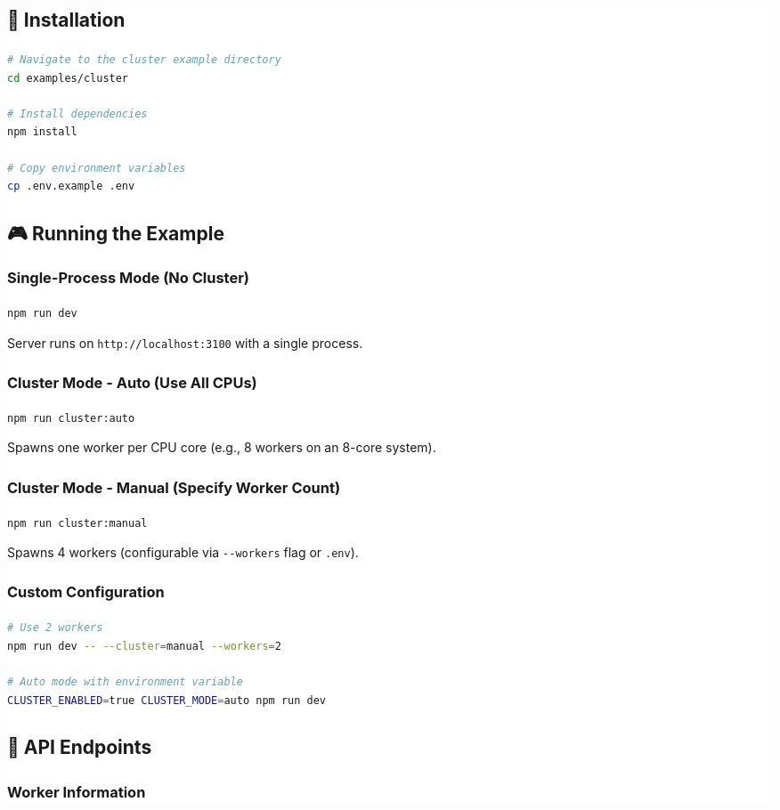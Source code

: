 ## 🚀 Installation

```bash
# Navigate to the cluster example directory
cd examples/cluster

# Install dependencies
npm install

# Copy environment variables
cp .env.example .env
```

## 🎮 Running the Example

### Single-Process Mode (No Cluster)

```bash
npm run dev
```

Server runs on `http://localhost:3100` with a single process.

### Cluster Mode - Auto (Use All CPUs)

```bash
npm run cluster:auto
```

Spawns one worker per CPU core (e.g., 8 workers on an 8-core system).

### Cluster Mode - Manual (Specify Worker Count)

```bash
npm run cluster:manual
```

Spawns 4 workers (configurable via `--workers` flag or `.env`).

### Custom Configuration

```bash
# Use 2 workers
npm run dev -- --cluster=manual --workers=2

# Auto mode with environment variable
CLUSTER_ENABLED=true CLUSTER_MODE=auto npm run dev
```

## 🔌 API Endpoints

### Worker Information

